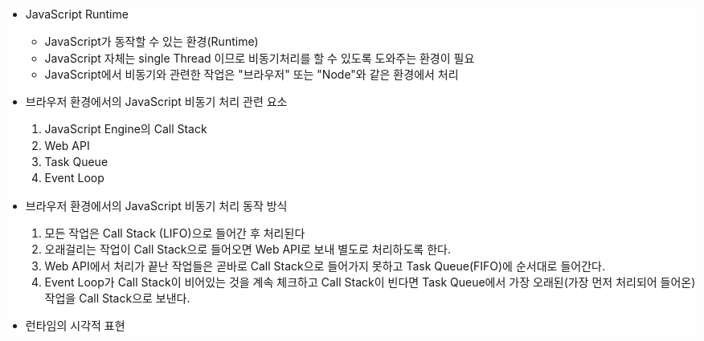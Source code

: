 - JavaScript Runtime
  - JavaScript가 동작할 수 있는 환경(Runtime)
  - JavaScript 자체는 single Thread 이므로 비동기처리를 할 수 있도록 도와주는 환경이 필요
  - JavaScript에서 비동기와 관련한 작업은 "브라우저" 또는 "Node"와 같은 환경에서 처리

- 브라우저 환경에서의 JavaScript 비동기 처리 관련 요소
  1. JavaScript Engine의 Call Stack
  2. Web API
  3. Task Queue
  4. Event Loop

- 브라우저 환경에서의 JavaScript 비동기 처리 동작 방식
  1. 모든 작업은 Call Stack (LIFO)으로 들어간 후 처리된다
  2. 오래걸리는 작업이 Call Stack으로 들어오면 Web API로 보내 별도로 처리하도록 한다.
  3. Web API에서 처리가 끝난 작업들은 곧바로 Call Stack으로 들어가지 못하고 Task Queue(FIFO)에 순서대로 들어간다.
  4. Event Loop가 Call Stack이 비어있는 것을 계속 체크하고 Call Stack이 빈다면 Task Queue에서 가장 오래된(가장 먼저 처리되어 들어온) 작업을 Call Stack으로 보낸다.

- 런타임의 시각적 표현